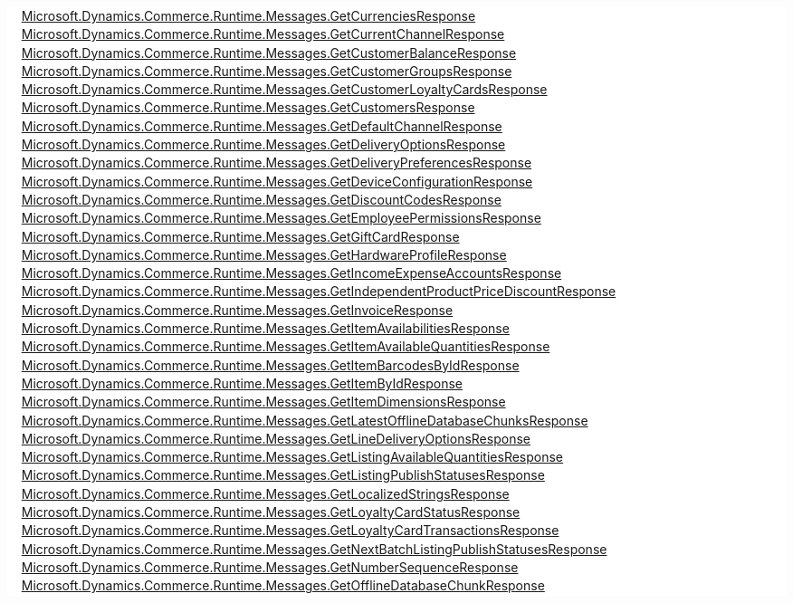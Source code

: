     [Microsoft.Dynamics.Commerce.Runtime.Messages.GetCurrenciesResponse](getcurrenciesresponse-class-microsoft-dynamics-commerce-runtime-messages.md)  
    [Microsoft.Dynamics.Commerce.Runtime.Messages.GetCurrentChannelResponse](getcurrentchannelresponse-class-microsoft-dynamics-commerce-runtime-messages.md)  
    [Microsoft.Dynamics.Commerce.Runtime.Messages.GetCustomerBalanceResponse](getcustomerbalanceresponse-class-microsoft-dynamics-commerce-runtime-messages.md)  
    [Microsoft.Dynamics.Commerce.Runtime.Messages.GetCustomerGroupsResponse](getcustomergroupsresponse-class-microsoft-dynamics-commerce-runtime-messages.md)  
    [Microsoft.Dynamics.Commerce.Runtime.Messages.GetCustomerLoyaltyCardsResponse](getcustomerloyaltycardsresponse-class-microsoft-dynamics-commerce-runtime-messages.md)  
    [Microsoft.Dynamics.Commerce.Runtime.Messages.GetCustomersResponse](getcustomersresponse-class-microsoft-dynamics-commerce-runtime-messages.md)  
    [Microsoft.Dynamics.Commerce.Runtime.Messages.GetDefaultChannelResponse](getdefaultchannelresponse-class-microsoft-dynamics-commerce-runtime-messages.md)  
    [Microsoft.Dynamics.Commerce.Runtime.Messages.GetDeliveryOptionsResponse](getdeliveryoptionsresponse-class-microsoft-dynamics-commerce-runtime-messages.md)  
    [Microsoft.Dynamics.Commerce.Runtime.Messages.GetDeliveryPreferencesResponse](getdeliverypreferencesresponse-class-microsoft-dynamics-commerce-runtime-messages.md)  
    [Microsoft.Dynamics.Commerce.Runtime.Messages.GetDeviceConfigurationResponse](getdeviceconfigurationresponse-class-microsoft-dynamics-commerce-runtime-messages.md)  
    [Microsoft.Dynamics.Commerce.Runtime.Messages.GetDiscountCodesResponse](getdiscountcodesresponse-class-microsoft-dynamics-commerce-runtime-messages.md)  
    [Microsoft.Dynamics.Commerce.Runtime.Messages.GetEmployeePermissionsResponse](getemployeepermissionsresponse-class-microsoft-dynamics-commerce-runtime-messages.md)  
    [Microsoft.Dynamics.Commerce.Runtime.Messages.GetGiftCardResponse](getgiftcardresponse-class-microsoft-dynamics-commerce-runtime-messages.md)  
    [Microsoft.Dynamics.Commerce.Runtime.Messages.GetHardwareProfileResponse](gethardwareprofileresponse-class-microsoft-dynamics-commerce-runtime-messages.md)  
    [Microsoft.Dynamics.Commerce.Runtime.Messages.GetIncomeExpenseAccountsResponse](getincomeexpenseaccountsresponse-class-microsoft-dynamics-commerce-runtime-messages.md)  
    [Microsoft.Dynamics.Commerce.Runtime.Messages.GetIndependentProductPriceDiscountResponse](getindependentproductpricediscountresponse-class-microsoft-dynamics-commerce-runtime-messages.md)  
    [Microsoft.Dynamics.Commerce.Runtime.Messages.GetInvoiceResponse](getinvoiceresponse-class-microsoft-dynamics-commerce-runtime-messages.md)  
    [Microsoft.Dynamics.Commerce.Runtime.Messages.GetItemAvailabilitiesResponse](getitemavailabilitiesresponse-class-microsoft-dynamics-commerce-runtime-messages.md)  
    [Microsoft.Dynamics.Commerce.Runtime.Messages.GetItemAvailableQuantitiesResponse](getitemavailablequantitiesresponse-class-microsoft-dynamics-commerce-runtime-messages.md)  
    [Microsoft.Dynamics.Commerce.Runtime.Messages.GetItemBarcodesByIdResponse](getitembarcodesbyidresponse-class-microsoft-dynamics-commerce-runtime-messages.md)  
    [Microsoft.Dynamics.Commerce.Runtime.Messages.GetItemByIdResponse](getitembyidresponse-class-microsoft-dynamics-commerce-runtime-messages.md)  
    [Microsoft.Dynamics.Commerce.Runtime.Messages.GetItemDimensionsResponse](getitemdimensionsresponse-class-microsoft-dynamics-commerce-runtime-messages.md)  
    [Microsoft.Dynamics.Commerce.Runtime.Messages.GetLatestOfflineDatabaseChunksResponse](getlatestofflinedatabasechunksresponse-class-microsoft-dynamics-commerce-runtime-messages.md)  
    [Microsoft.Dynamics.Commerce.Runtime.Messages.GetLineDeliveryOptionsResponse](getlinedeliveryoptionsresponse-class-microsoft-dynamics-commerce-runtime-messages.md)  
    [Microsoft.Dynamics.Commerce.Runtime.Messages.GetListingAvailableQuantitiesResponse](getlistingavailablequantitiesresponse-class-microsoft-dynamics-commerce-runtime-messages.md)  
    [Microsoft.Dynamics.Commerce.Runtime.Messages.GetListingPublishStatusesResponse](getlistingpublishstatusesresponse-class-microsoft-dynamics-commerce-runtime-messages.md)  
    [Microsoft.Dynamics.Commerce.Runtime.Messages.GetLocalizedStringsResponse](getlocalizedstringsresponse-class-microsoft-dynamics-commerce-runtime-messages.md)  
    [Microsoft.Dynamics.Commerce.Runtime.Messages.GetLoyaltyCardStatusResponse](getloyaltycardstatusresponse-class-microsoft-dynamics-commerce-runtime-messages.md)  
    [Microsoft.Dynamics.Commerce.Runtime.Messages.GetLoyaltyCardTransactionsResponse](getloyaltycardtransactionsresponse-class-microsoft-dynamics-commerce-runtime-messages.md)  
    [Microsoft.Dynamics.Commerce.Runtime.Messages.GetNextBatchListingPublishStatusesResponse](getnextbatchlistingpublishstatusesresponse-class-microsoft-dynamics-commerce-runtime-messages.md)  
    [Microsoft.Dynamics.Commerce.Runtime.Messages.GetNumberSequenceResponse](getnumbersequenceresponse-class-microsoft-dynamics-commerce-runtime-messages.md)  
    [Microsoft.Dynamics.Commerce.Runtime.Messages.GetOfflineDatabaseChunkResponse](getofflinedatabasechunkresponse-class-microsoft-dynamics-commerce-runtime-messages.md)  